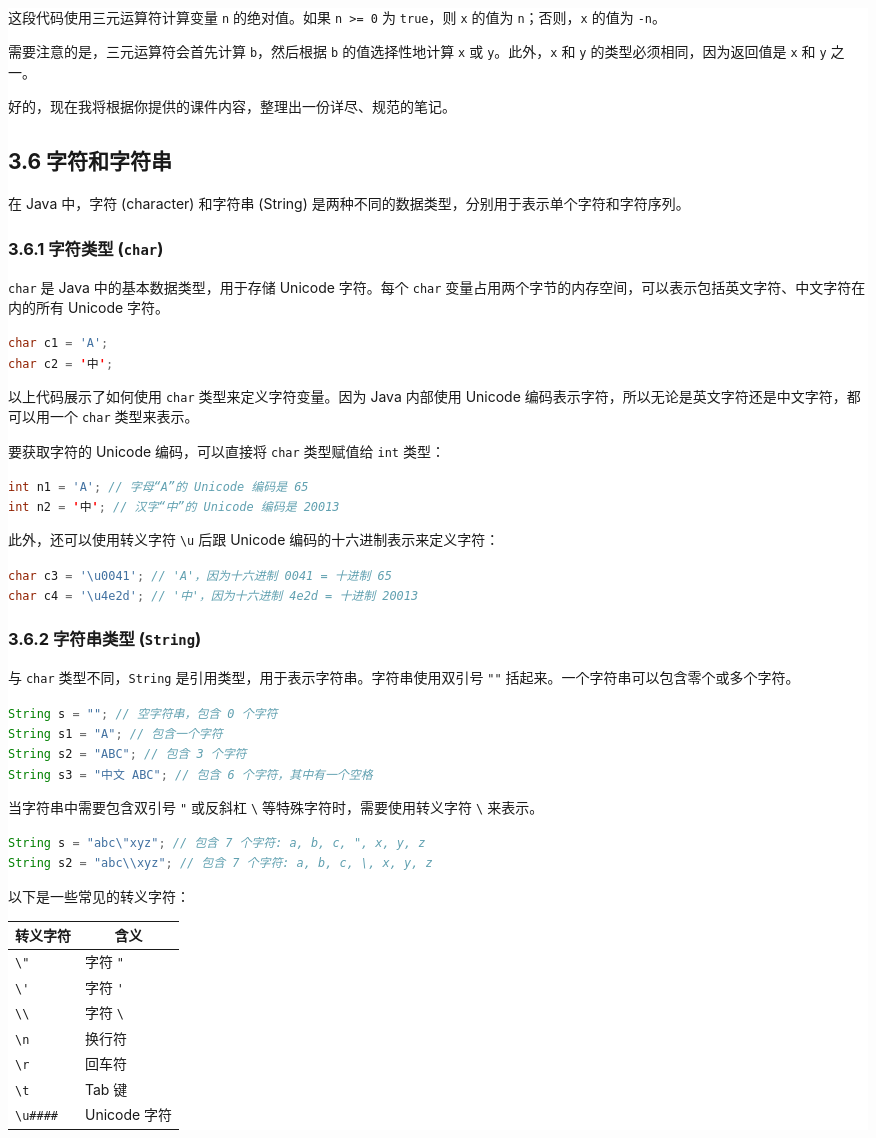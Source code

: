 这段代码使用三元运算符计算变量 `n` 的绝对值。如果 `n >= 0` 为 `true`，则 `x` 的值为 `n`；否则，`x` 的值为 `-n`。

需要注意的是，三元运算符会首先计算 `b`，然后根据 `b` 的值选择性地计算 `x` 或 `y`。此外，`x` 和 `y` 的类型必须相同，因为返回值是 `x` 和 `y` 之一。

好的，现在我将根据你提供的课件内容，整理出一份详尽、规范的笔记。

## 3.6 字符和字符串

在 Java 中，字符 (character) 和字符串 (String) 是两种不同的数据类型，分别用于表示单个字符和字符序列。

### 3.6.1 字符类型 (`char`)

`char` 是 Java 中的基本数据类型，用于存储 Unicode 字符。每个 `char` 变量占用两个字节的内存空间，可以表示包括英文字符、中文字符在内的所有 Unicode 字符。

```java
char c1 = 'A';
char c2 = '中';
```

以上代码展示了如何使用 `char` 类型来定义字符变量。因为 Java 内部使用 Unicode 编码表示字符，所以无论是英文字符还是中文字符，都可以用一个 `char` 类型来表示。

要获取字符的 Unicode 编码，可以直接将 `char` 类型赋值给 `int` 类型：

```java
int n1 = 'A'; // 字母“A”的 Unicode 编码是 65
int n2 = '中'; // 汉字“中”的 Unicode 编码是 20013
```

此外，还可以使用转义字符 `\u` 后跟 Unicode 编码的十六进制表示来定义字符：

```java
char c3 = '\u0041'; // 'A'，因为十六进制 0041 = 十进制 65
char c4 = '\u4e2d'; // '中'，因为十六进制 4e2d = 十进制 20013
```

### 3.6.2 字符串类型 (`String`)

与 `char` 类型不同，`String` 是引用类型，用于表示字符串。字符串使用双引号 `""` 括起来。一个字符串可以包含零个或多个字符。

```java
String s = ""; // 空字符串，包含 0 个字符
String s1 = "A"; // 包含一个字符
String s2 = "ABC"; // 包含 3 个字符
String s3 = "中文 ABC"; // 包含 6 个字符，其中有一个空格
```

当字符串中需要包含双引号 `"` 或反斜杠 `\` 等特殊字符时，需要使用转义字符 `\` 来表示。

```java
String s = "abc\"xyz"; // 包含 7 个字符: a, b, c, ", x, y, z
String s2 = "abc\\xyz"; // 包含 7 个字符: a, b, c, \, x, y, z
```

以下是一些常见的转义字符：

| 转义字符 | 含义         |
| -------- | ------------ |
| `\"`     | 字符 `"`    |
| `\'`     | 字符 `'`    |
| `\\`     | 字符 `\`    |
| `\n`     | 换行符       |
| `\r`     | 回车符       |
| `\t`     | Tab 键      |
| `\u####` | Unicode 字符 |
